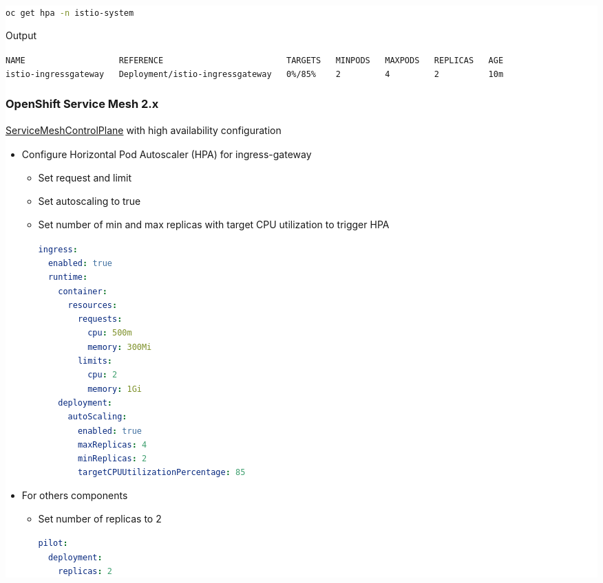   ```bash
  oc get hpa -n istio-system
  ```

  Output

  ```bash
  NAME                   REFERENCE                         TARGETS   MINPODS   MAXPODS   REPLICAS   AGE
  istio-ingressgateway   Deployment/istio-ingressgateway   0%/85%    2         4         2          10m
  ```

### OpenShift Service Mesh 2.x

[ServiceMeshControlPlane](manifests/smcp-ha.yaml) with high availability configuration

- Configure Horizontal Pod Autoscaler (HPA) for ingress-gateway
  - Set request and limit
  - Set autoscaling to true
  - Set number of min and max replicas with target CPU utilization to trigger HPA

    ```yaml
    ingress:
      enabled: true
      runtime:
        container:
          resources:
            requests:
              cpu: 500m
              memory: 300Mi
            limits:
              cpu: 2
              memory: 1Gi
        deployment:
          autoScaling:
            enabled: true
            maxReplicas: 4
            minReplicas: 2
            targetCPUUtilizationPercentage: 85
    ```

- For others components 
  - Set number of replicas to 2
  
    ```yaml
    pilot:
      deployment:
        replicas: 2
    ```

  
